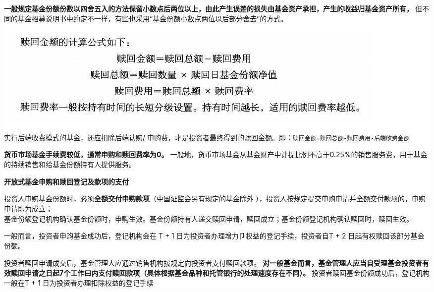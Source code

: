 **一般规定基金份额份数以四舍五入的方法保留小数点后两位以上，由此产生误差的损失由基金资产承担，产生的收益归基金资产所有，**
但不同的基金招募说明书中约定不一样，有些也采用“基金份额小数点两位以后部分舍去”的方式。

![](../img/开放式基金赎回公式.png)

实行后端收费模式的基金，还应扣除后端认购/ 申购费，才是投资者最终得到的赎回金额。即：`赎回金额=赎回总额-赎回费用-后端收费金额`

**货币市场基金手续费较低，通常申购和赎回费率为0。** 一般地，货币市场基金从基金财产中计提比例不高于0.25%的销售服务费，用于基金的持续销售和给基金份额持有人提供服务。

**开放式基金申购和赎回登记及款项的支付**

投资人申购基金份额时，必须**全额交付申购款项**（中国证监会另有规定的基金除外 ），投资人按规定提交申购申请并全额交付款项的，申购申请即为成立；  
基金份额登记机构确认基金份额时，申购生效。基金份额持有人递交赎回申请，赎回成立；基金份额登记机构确认赎回时，赎回生效。

一般而言，投资者申购基金成功后，登记机构会在 T + 1 日为投资者办理增力卩权益的登记手续，投资者自T + 2 日起有权赎回该部分基金份额。

投资者赎回申请成交后，基金管理人应通过销售机构按规定向投资者支付赎回款项。
**对一般基金而言，基金管理人应当自受理基金投资者有效赎回申请之日起7个工作曰内支付赎回款项（具体根据基金品种和托管银行的处理速度存在不同）。**
投资者赎回基金份额成功后，登记机构一般在T + 1 日为投资者办理扣除权益的登记手续

